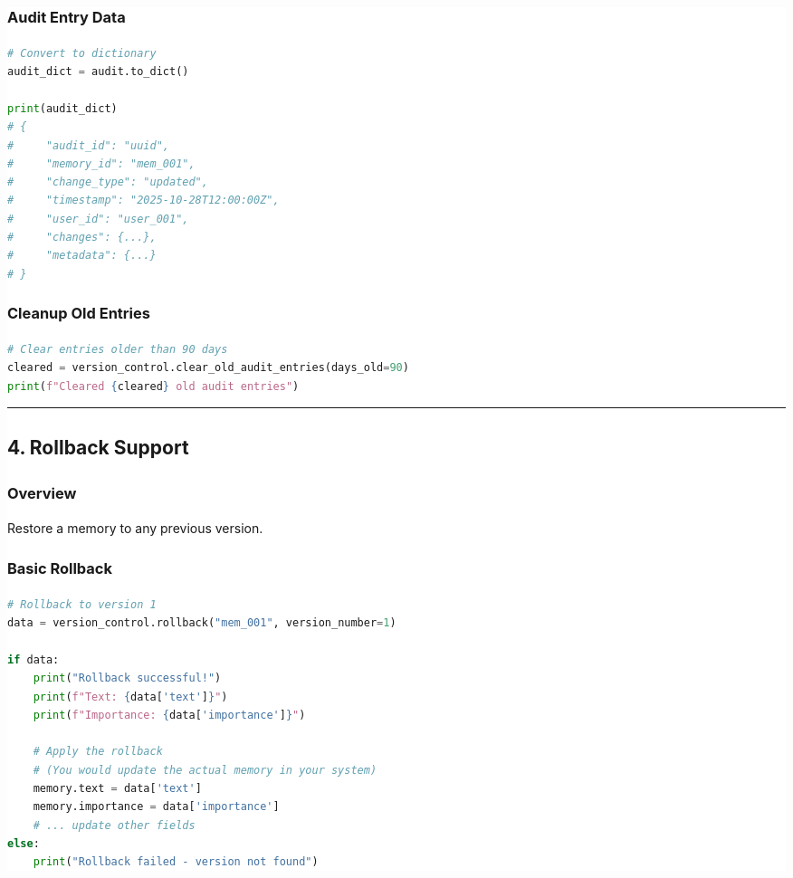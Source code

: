 ### Audit Entry Data

```python
# Convert to dictionary
audit_dict = audit.to_dict()

print(audit_dict)
# {
#     "audit_id": "uuid",
#     "memory_id": "mem_001",
#     "change_type": "updated",
#     "timestamp": "2025-10-28T12:00:00Z",
#     "user_id": "user_001",
#     "changes": {...},
#     "metadata": {...}
# }
```

### Cleanup Old Entries

```python
# Clear entries older than 90 days
cleared = version_control.clear_old_audit_entries(days_old=90)
print(f"Cleared {cleared} old audit entries")
```

---

## 4. Rollback Support

### Overview

Restore a memory to any previous version.

### Basic Rollback

```python
# Rollback to version 1
data = version_control.rollback("mem_001", version_number=1)

if data:
    print("Rollback successful!")
    print(f"Text: {data['text']}")
    print(f"Importance: {data['importance']}")

    # Apply the rollback
    # (You would update the actual memory in your system)
    memory.text = data['text']
    memory.importance = data['importance']
    # ... update other fields
else:
    print("Rollback failed - version not found")
```
